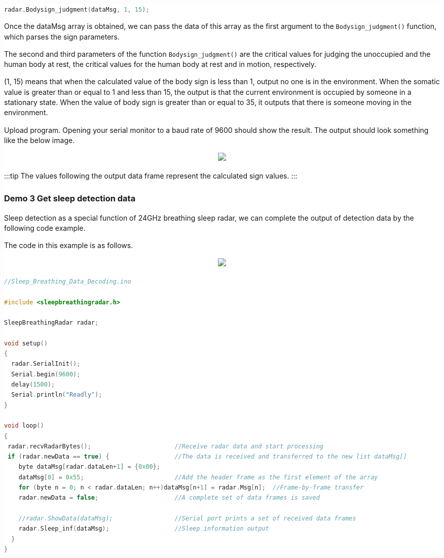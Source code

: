 ```c
radar.Bodysign_judgment(dataMsg, 1, 15);
```

Once the dataMsg array is obtained, we can pass the data of this array as the first argument to the `Bodysign_judgment()` function, which parses the sign parameters.

The second and third parameters of the function `Bodysign_judgment()` are the critical values for judging the unoccupied and the human body at rest, the critical values for the human body at rest and in motion, respectively.

(1, 15) means that when the calculated value of the body sign is less than 1, output no one is in the environment. When the somatic value is greater than or equal to 1 and less than 15, the output is that the current environment is occupied by someone in a stationary state. When the value of body sign is greater than or equal to 35, it outputs that there is someone moving in the environment.

Upload program. Opening your serial monitor to a baud rate of 9600 should show the result. The output should look something like the below image.

<div align="center"><img width ="{600}" src="https://files.seeedstudio.com/wiki/60GHzradar/2.png"/></div>

:::tip
The values following the output data frame represent the calculated sign values.
:::

### Demo 3 Get sleep detection data

Sleep detection as a special function of 24GHz breathing sleep radar, we can complete the output of detection data by the following code example.

The code in this example is as follows.

<div align="center"><img width ="{600}" src="https://files.seeedstudio.com/wiki/60GHzradar/6.png"/></div>

```c++
//Sleep_Breathing_Data_Decoding.ino

#include <sleepbreathingradar.h>

SleepBreathingRadar radar;

void setup()
{
  radar.SerialInit();
  Serial.begin(9600);
  delay(1500);
  Serial.println("Readly");
}

void loop()
{
 radar.recvRadarBytes();                       //Receive radar data and start processing
 if (radar.newData == true) {                  //The data is received and transferred to the new list dataMsg[]
    byte dataMsg[radar.dataLen+1] = {0x00};
    dataMsg[0] = 0x55;                         //Add the header frame as the first element of the array
    for (byte n = 0; n < radar.dataLen; n++)dataMsg[n+1] = radar.Msg[n];  //Frame-by-frame transfer
    radar.newData = false;                     //A complete set of data frames is saved
    
    //radar.ShowData(dataMsg);                 //Serial port prints a set of received data frames
    radar.Sleep_inf(dataMsg);                  //Sleep information output
  }
}
```
